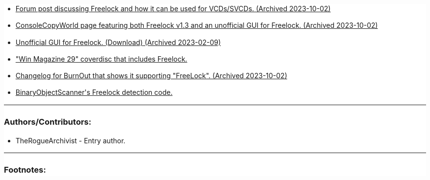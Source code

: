 * [Forum post discussing Freelock and how it can be used for VCDs/SVCDs. (Archived 2023-10-02)](https://web.archive.org/web/20231002223238/https://forum.videohelp.com/threads/56579-How-to-copy-protect-a-VCD-SVCD-v2-0)

* [ConsoleCopyWorld page featuring both Freelock v1.3 and an unofficial GUI for Freelock. (Archived 2023-10-02)](https://web.archive.org/web/20231002222813/https://consolecopyworld.com/psx/psx_utils_misc.shtml)

* [Unofficial GUI for Freelock. (Download) (Archived 2023-02-09)](https://web.archive.org/web/20230209060909/https://dl.consolecopyworld.com/dl.php?c=psx&f=pfui_03!zip)

* ["Win Magazine 29" coverdisc that includes Freelock.](https://archive.org/details/WINMAG29)

* [Changelog for BurnOut that shows it supporting "FreeLock". (Archived 2023-10-02)](https://web.archive.org/web/20231002225132/https://www.softpedia.com/progChangelog/BurnOut-Changelog-103960.html)

* [BinaryObjectScanner's Freelock detection code.](https://github.com/SabreTools/BinaryObjectScanner/blob/master/BinaryObjectScanner/Protection/FreeLock.cscs)

***

### Authors/Contributors:

* TheRogueArchivist - Entry author.

***

### Footnotes:
